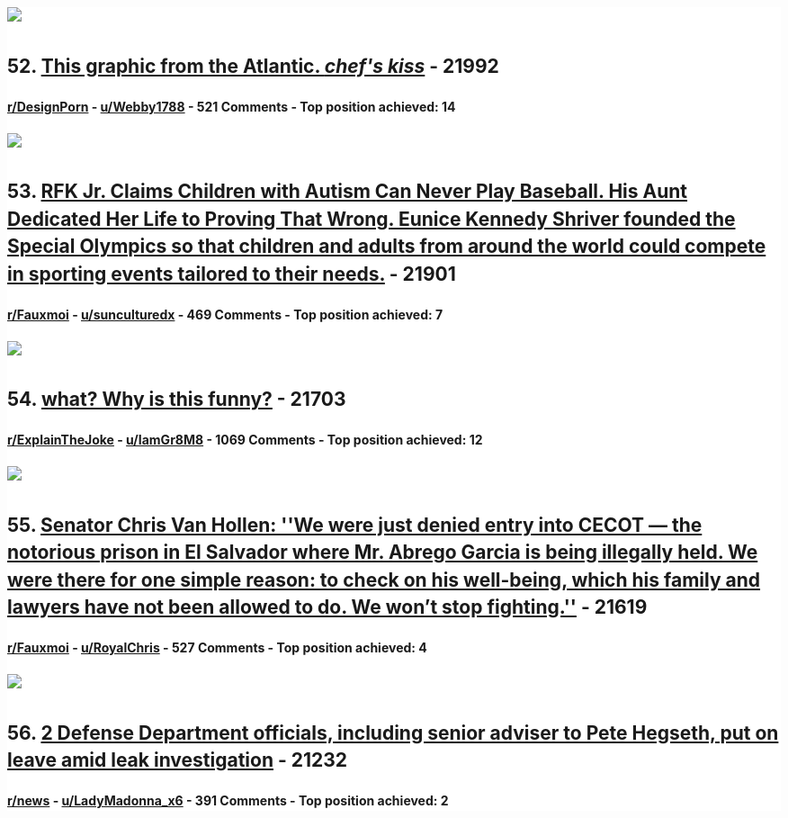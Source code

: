 <a href="https://www.cbsnews.com/amp/baltimore/news/maryland-sen-van-hollen-meets-with-mistakenly-deported-kilmar-abrego-garcia-in-el-salvador/"><img src="https://b.thumbs.redditmedia.com/dP16r4sMrQSc5tlrAKNmAb5ipDd709DkgxOLxp7eWLk.jpg"></img></a>

## 52. [This graphic from the Atlantic. *chef's kiss*](http://reddit.com/r/DesignPorn/comments/1k1i2st/this_graphic_from_the_atlantic_chefs_kiss/) - 21992
#### [r/DesignPorn](http://reddit.com/r/DesignPorn) - [u/Webby1788](http://reddit.com/u/Webby1788) - 521 Comments - Top position achieved: 14

<a href="https://i.redd.it/cmkmntxpgfve1.jpeg"><img src="https://b.thumbs.redditmedia.com/b4L5ETuApzsklRSsOFFfbkVJzjZNcR-N3CZXnmM9CSM.jpg"></img></a>

## 53. [RFK Jr. Claims Children with Autism Can Never Play Baseball. His Aunt Dedicated Her Life to Proving That Wrong. Eunice Kennedy Shriver founded the Special Olympics so that children and adults from around the world could compete in sporting events tailored to their needs.](http://reddit.com/r/Fauxmoi/comments/1k1m7v2/rfk_jr_claims_children_with_autism_can_never_play/) - 21901
#### [r/Fauxmoi](http://reddit.com/r/Fauxmoi) - [u/sunculturedx](http://reddit.com/u/sunculturedx) - 469 Comments - Top position achieved: 7

<a href="https://people.com/rfk-jr-autism-baseball-claims-shriver-family-legacy-11717318"><img src="https://b.thumbs.redditmedia.com/KIzfd7WPzYA9cUu9IB9VqrEYo-3TkxhrRigDkeGxprc.jpg"></img></a>

## 54. [what? Why is this funny?](http://reddit.com/r/ExplainTheJoke/comments/1k1a4ft/what_why_is_this_funny/) - 21703
#### [r/ExplainTheJoke](http://reddit.com/r/ExplainTheJoke) - [u/IamGr8M8](http://reddit.com/u/IamGr8M8) - 1069 Comments - Top position achieved: 12

<a href="https://i.redd.it/cs0vmzmdodve1.jpeg"><img src="image"></img></a>

## 55. [Senator Chris Van Hollen: ''We were just denied entry into CECOT — the notorious prison in El Salvador where Mr. Abrego Garcia is being illegally held. We were there for one simple reason: to check on his well-being, which his family and lawyers have not been allowed to do. We won’t stop fighting.''](http://reddit.com/r/Fauxmoi/comments/1k1hzu1/senator_chris_van_hollen_we_were_just_denied/) - 21619
#### [r/Fauxmoi](http://reddit.com/r/Fauxmoi) - [u/RoyalChris](http://reddit.com/u/RoyalChris) - 527 Comments - Top position achieved: 4

<a href="https://v.redd.it/vnwa0sj2gfve1"><img src="https://external-preview.redd.it/Nmtyb2tzajJnZnZlMfgHrWsBNy77n_7hrGBv57QK4aKIvLRUGoAT264ABX22.png?width=140&amp;height=140&amp;crop=140:140,smart&amp;format=jpg&amp;v=enabled&amp;lthumb=true&amp;s=45d3a4a456c9238d6137005bcade9510b6f4dff2"></img></a>

## 56. [2 Defense Department officials, including senior adviser to Pete Hegseth, put on leave amid leak investigation](http://reddit.com/r/news/comments/1k1fr6v/2_defense_department_officials_including_senior/) - 21232
#### [r/news](http://reddit.com/r/news) - [u/LadyMadonna_x6](http://reddit.com/u/LadyMadonna_x6) - 391 Comments - Top position achieved: 2
